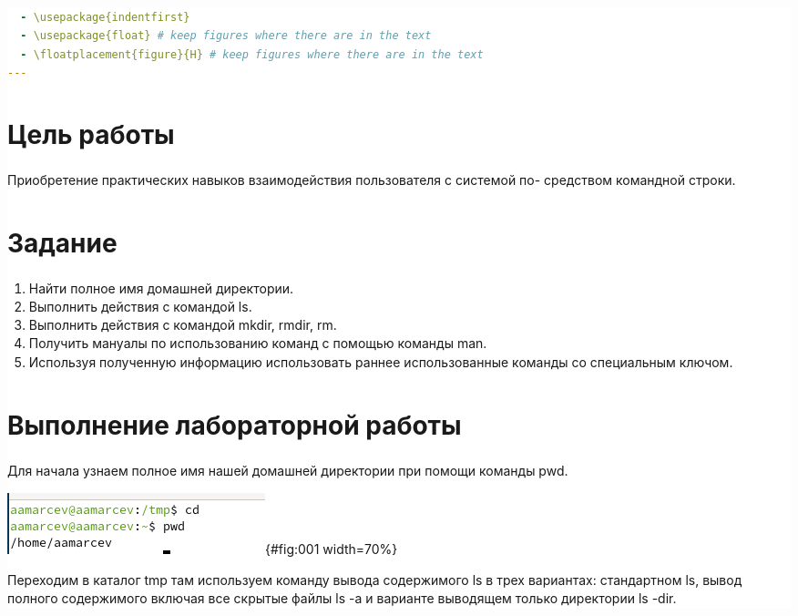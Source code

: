 ```yaml
  - \usepackage{indentfirst}
  - \usepackage{float} # keep figures where there are in the text
  - \floatplacement{figure}{H} # keep figures where there are in the text
---
```


# Цель работы

Приобретение практических навыков взаимодействия пользователя с системой по-
средством командной строки.

# Задание

1. Найти полное имя домашней директории.
2. Выполнить действия с командой ls.
3. Выполнить действия с командой mkdir, rmdir, rm.
4. Получить мануалы по использованию команд с помощью команды man. 
5. Используя полученную информацию использовать раннее использованные команды со специальным ключом.

# Выполнение лабораторной работы
 
 Для начала узнаем полное имя нашей домашней директории при помощи команды pwd.
 
![Полное имя домашней директории](image/1.png){#fig:001 width=70%}

Переходим в каталог tmp там используем команду вывода содержимого ls в трех вариантах: стандартном ls, вывод полного содержимого включая все скрытые файлы ls -а и варианте выводящем только директории ls -dir.
